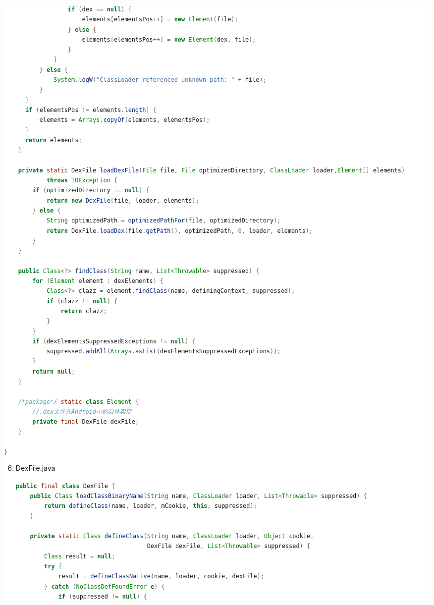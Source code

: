    ```java
                     if (dex == null) {
                         elements[elementsPos++] = new Element(file);
                     } else {
                         elements[elementsPos++] = new Element(dex, file);
                     }
                 }
             } else {
                 System.logW("ClassLoader referenced unknown path: " + file);
             }
         }
         if (elementsPos != elements.length) {
             elements = Arrays.copyOf(elements, elementsPos);
         }
         return elements;
       }
       
       private static DexFile loadDexFile(File file, File optimizedDirectory, ClassLoader loader,Element[] elements)
               throws IOException {
           if (optimizedDirectory == null) {
               return new DexFile(file, loader, elements);
           } else {
               String optimizedPath = optimizedPathFor(file, optimizedDirectory);
               return DexFile.loadDex(file.getPath(), optimizedPath, 0, loader, elements);
           }
       }
       
       public Class<?> findClass(String name, List<Throwable> suppressed) {
           for (Element element : dexElements) {
               Class<?> clazz = element.findClass(name, definingContext, suppressed);
               if (clazz != null) {
                   return clazz;
               }
           }
           if (dexElementsSuppressedExceptions != null) {
               suppressed.addAll(Arrays.asList(dexElementsSuppressedExceptions));
           }
           return null;
       }
   
       /*package*/ static class Element {
           //.dex文件在Android中的具体实现
           private final DexFile dexFile;
       }
       
   }
   ```

6. DexFile.java

   ```java
   public final class DexFile {
       public Class loadClassBinaryName(String name, ClassLoader loader, List<Throwable> suppressed) {
           return defineClass(name, loader, mCookie, this, suppressed);
       }
       
       private static Class defineClass(String name, ClassLoader loader, Object cookie,
                                        DexFile dexFile, List<Throwable> suppressed) {
           Class result = null;
           try {
               result = defineClassNative(name, loader, cookie, dexFile);
           } catch (NoClassDefFoundError e) {
               if (suppressed != null) {
   ```